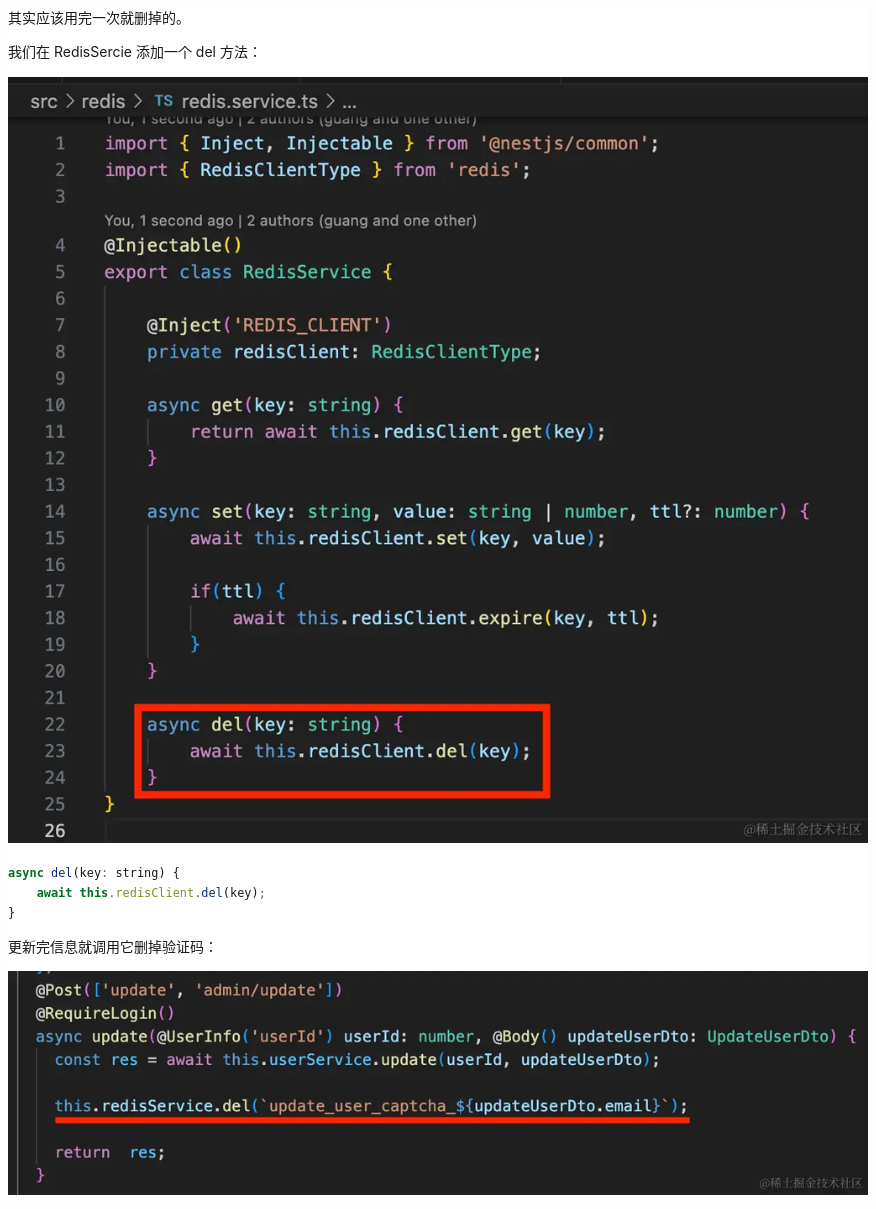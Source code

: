 其实应该用完一次就删掉的。

我们在 RedisSercie 添加一个 del 方法：

![](./images/2c8905acd0692462ad968f4318aecd9e.webp )

```javascript
async del(key: string) {
    await this.redisClient.del(key);
}
```
更新完信息就调用它删掉验证码：

![](./images/e6d7b3d5e6a903d87c4fe7373c07520b.webp )
